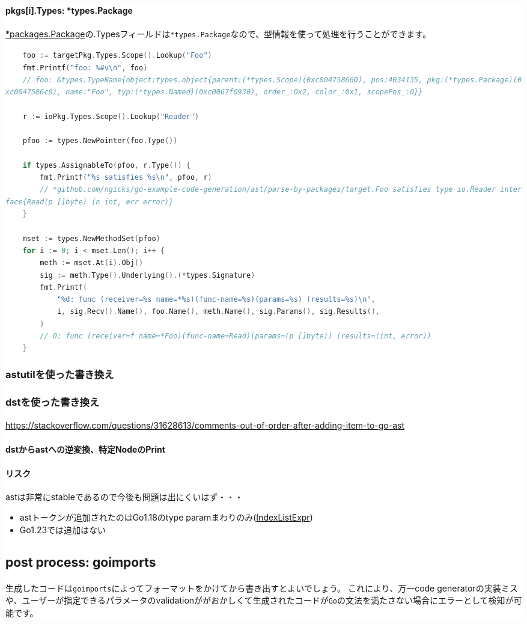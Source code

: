 #### pkgs[i].Types: \*types.Package

[\*packages.Package](https://pkg.go.dev/golang.org/x/tools@v0.23.0/go/packages#Package)の.Typesフィールドは`*types.Package`なので、型情報を使って処理を行うことができます。

```go
	foo := targetPkg.Types.Scope().Lookup("Foo")
	fmt.Printf("foo: %#v\n", foo)
	// foo: &types.TypeName{object:types.object{parent:(*types.Scope)(0xc004758660), pos:4034135, pkg:(*types.Package)(0xc0047586c0), name:"Foo", typ:(*types.Named)(0xc0067f0930), order_:0x2, color_:0x1, scopePos_:0}}

	r := ioPkg.Types.Scope().Lookup("Reader")

	pfoo := types.NewPointer(foo.Type())

	if types.AssignableTo(pfoo, r.Type()) {
		fmt.Printf("%s satisfies %s\n", pfoo, r)
		// *github.com/ngicks/go-example-code-generation/ast/parse-by-packages/target.Foo satisfies type io.Reader interface{Read(p []byte) (n int, err error)}
	}

	mset := types.NewMethodSet(pfoo)
	for i := 0; i < mset.Len(); i++ {
		meth := mset.At(i).Obj()
		sig := meth.Type().Underlying().(*types.Signature)
		fmt.Printf(
			"%d: func (receiver=%s name=*%s)(func-name=%s)(params=%s) (results=%s)\n",
			i, sig.Recv().Name(), foo.Name(), meth.Name(), sig.Params(), sig.Results(),
		)
		// 0: func (receiver=f name=*Foo)(func-name=Read)(params=(p []byte)) (results=(int, error))
	}
```

### astutilを使った書き換え

### dstを使った書き換え

https://stackoverflow.com/questions/31628613/comments-out-of-order-after-adding-item-to-go-ast

#### dstからastへの逆変換、特定NodeのPrint

#### リスク

astは非常にstableであるので今後も問題は出にくいはず・・・

- astトークンが追加されたのはGo1.18のtype paramまわりのみ([IndexListExpr](https://pkg.go.dev/go/ast@go1.23rc2#IndexListExpr))
- Go1.23では追加はない

## post process: goimports

生成したコードは`goimports`によってフォーマットをかけてから書き出すとよいでしょう。
これにより、万一code generatorの実装ミスや、ユーザーが指定できるパラメータのvalidationががおかしくて生成されたコードが`Go`の文法を満たさない場合にエラーとして検知が可能です。


[Go]: https://go.dev/
[C++]: https://en.wikipedia.org/wiki/C%2B%2B
[Node.js]: https://nodejs.org/en
[TypeScript]: https://www.typescriptlang.org/
[python]: https://www.python.org/
[Rust]: https://www.rust-lang.org
[The Rust Programming Language 日本語]: https://doc.rust-jp.rs/book-ja/
[Visual Studio Code]: https://code.visualstudio.com/
[vscode]: https://code.visualstudio.com/
[git]: https://git-scm.com/
[github.com/dave/jennifer]: https://github.com/dave/jennifer
[github.com/dave/dst]: https://github.com/dave/dst
[text/template]: https://pkg.go.dev/text/template@go1.22.5
[go/ast]: https://pkg.go.dev/go/ast@go1.22.5
[golang.org/x/tools/go/packages]: https://pkg.go.dev/golang.org/x/tools@v0.23.0/go/packages